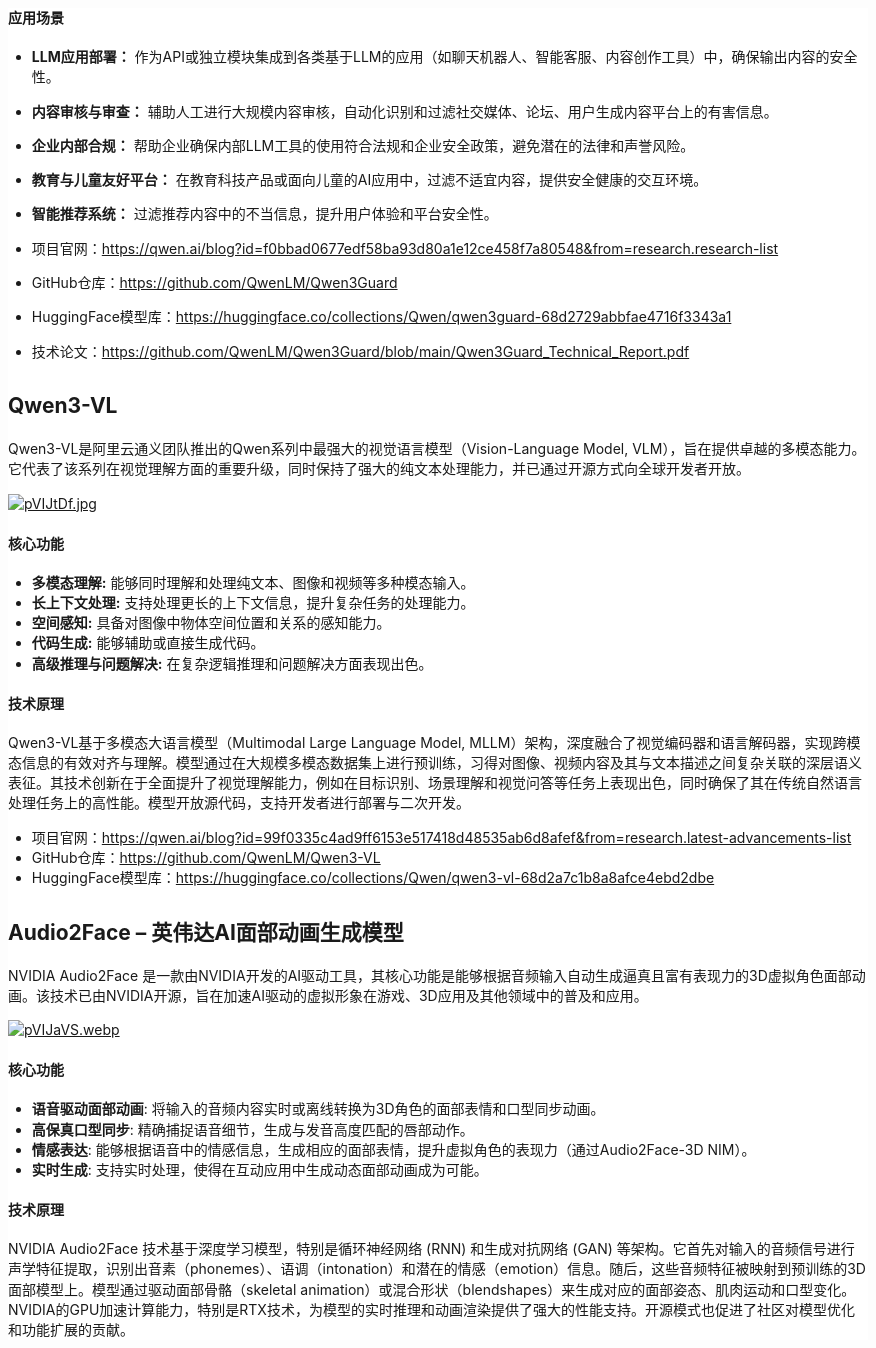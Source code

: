 #### 应用场景
*   **LLM应用部署：** 作为API或独立模块集成到各类基于LLM的应用（如聊天机器人、智能客服、内容创作工具）中，确保输出内容的安全性。
*   **内容审核与审查：** 辅助人工进行大规模内容审核，自动化识别和过滤社交媒体、论坛、用户生成内容平台上的有害信息。
*   **企业内部合规：** 帮助企业确保内部LLM工具的使用符合法规和企业安全政策，避免潜在的法律和声誉风险。
*   **教育与儿童友好平台：** 在教育科技产品或面向儿童的AI应用中，过滤不适宜内容，提供安全健康的交互环境。
*   **智能推荐系统：** 过滤推荐内容中的不当信息，提升用户体验和平台安全性。


* 项目官网：https://qwen.ai/blog?id=f0bbad0677edf58ba93d80a1e12ce458f7a80548&from=research.research-list
* GitHub仓库：https://github.com/QwenLM/Qwen3Guard
* HuggingFace模型库：https://huggingface.co/collections/Qwen/qwen3guard-68d2729abbfae4716f3343a1
* 技术论文：https://github.com/QwenLM/Qwen3Guard/blob/main/Qwen3Guard_Technical_Report.pdf


## Qwen3-VL

Qwen3-VL是阿里云通义团队推出的Qwen系列中最强大的视觉语言模型（Vision-Language Model, VLM），旨在提供卓越的多模态能力。它代表了该系列在视觉理解方面的重要升级，同时保持了强大的纯文本处理能力，并已通过开源方式向全球开发者开放。

[![pVIJtDf.jpg](https://s21.ax1x.com/2025/09/26/pVIJtDf.jpg)](https://imgse.com/i/pVIJtDf)

#### 核心功能
*   **多模态理解:** 能够同时理解和处理纯文本、图像和视频等多种模态输入。
*   **长上下文处理:** 支持处理更长的上下文信息，提升复杂任务的处理能力。
*   **空间感知:** 具备对图像中物体空间位置和关系的感知能力。
*   **代码生成:** 能够辅助或直接生成代码。
*   **高级推理与问题解决:** 在复杂逻辑推理和问题解决方面表现出色。

#### 技术原理
Qwen3-VL基于多模态大语言模型（Multimodal Large Language Model, MLLM）架构，深度融合了视觉编码器和语言解码器，实现跨模态信息的有效对齐与理解。模型通过在大规模多模态数据集上进行预训练，习得对图像、视频内容及其与文本描述之间复杂关联的深层语义表征。其技术创新在于全面提升了视觉理解能力，例如在目标识别、场景理解和视觉问答等任务上表现出色，同时确保了其在传统自然语言处理任务上的高性能。模型开放源代码，支持开发者进行部署与二次开发。

* 项目官网：https://qwen.ai/blog?id=99f0335c4ad9ff6153e517418d48535ab6d8afef&from=research.latest-advancements-list
* GitHub仓库：https://github.com/QwenLM/Qwen3-VL
* HuggingFace模型库：https://huggingface.co/collections/Qwen/qwen3-vl-68d2a7c1b8a8afce4ebd2dbe


##  Audio2Face – 英伟达AI面部动画生成模型

NVIDIA Audio2Face 是一款由NVIDIA开发的AI驱动工具，其核心功能是能够根据音频输入自动生成逼真且富有表现力的3D虚拟角色面部动画。该技术已由NVIDIA开源，旨在加速AI驱动的虚拟形象在游戏、3D应用及其他领域中的普及和应用。

[![pVIJaVS.webp](https://s21.ax1x.com/2025/09/26/pVIJaVS.webp)](https://imgse.com/i/pVIJaVS)

#### 核心功能
*   **语音驱动面部动画**: 将输入的音频内容实时或离线转换为3D角色的面部表情和口型同步动画。
*   **高保真口型同步**: 精确捕捉语音细节，生成与发音高度匹配的唇部动作。
*   **情感表达**: 能够根据语音中的情感信息，生成相应的面部表情，提升虚拟角色的表现力（通过Audio2Face-3D NIM）。
*   **实时生成**: 支持实时处理，使得在互动应用中生成动态面部动画成为可能。

#### 技术原理
NVIDIA Audio2Face 技术基于深度学习模型，特别是循环神经网络 (RNN) 和生成对抗网络 (GAN) 等架构。它首先对输入的音频信号进行声学特征提取，识别出音素（phonemes）、语调（intonation）和潜在的情感（emotion）信息。随后，这些音频特征被映射到预训练的3D面部模型上。模型通过驱动面部骨骼（skeletal animation）或混合形状（blendshapes）来生成对应的面部姿态、肌肉运动和口型变化。NVIDIA的GPU加速计算能力，特别是RTX技术，为模型的实时推理和动画渲染提供了强大的性能支持。开源模式也促进了社区对模型优化和功能扩展的贡献。
